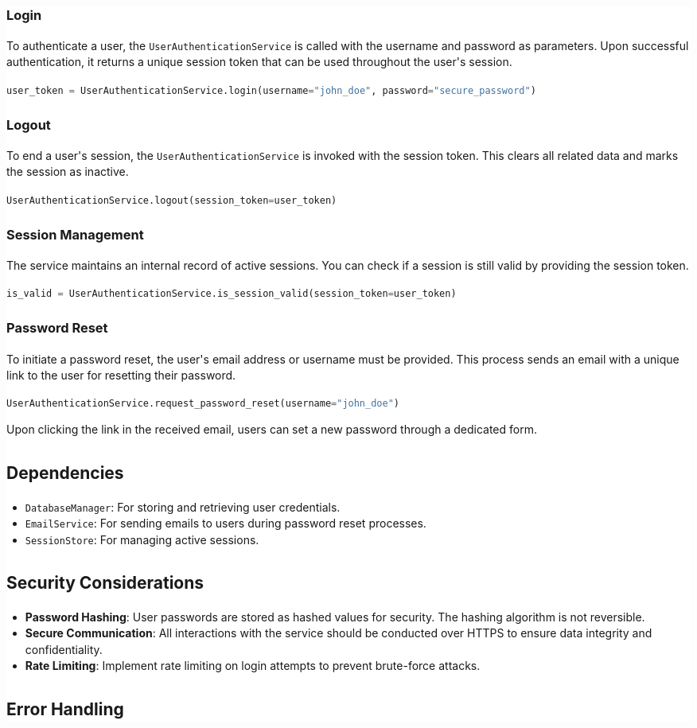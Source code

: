 ### Login

To authenticate a user, the `UserAuthenticationService` is called with the username and password as parameters. Upon successful authentication, it returns a unique session token that can be used throughout the user's session.

```python
user_token = UserAuthenticationService.login(username="john_doe", password="secure_password")
```

### Logout

To end a user's session, the `UserAuthenticationService` is invoked with the session token. This clears all related data and marks the session as inactive.

```python
UserAuthenticationService.logout(session_token=user_token)
```

### Session Management

The service maintains an internal record of active sessions. You can check if a session is still valid by providing the session token.

```python
is_valid = UserAuthenticationService.is_session_valid(session_token=user_token)
```

### Password Reset

To initiate a password reset, the user's email address or username must be provided. This process sends an email with a unique link to the user for resetting their password.

```python
UserAuthenticationService.request_password_reset(username="john_doe")
```

Upon clicking the link in the received email, users can set a new password through a dedicated form.

## Dependencies

- `DatabaseManager`: For storing and retrieving user credentials.
- `EmailService`: For sending emails to users during password reset processes.
- `SessionStore`: For managing active sessions.

## Security Considerations

- **Password Hashing**: User passwords are stored as hashed values for security. The hashing algorithm is not reversible.
- **Secure Communication**: All interactions with the service should be conducted over HTTPS to ensure data integrity and confidentiality.
- **Rate Limiting**: Implement rate limiting on login attempts to prevent brute-force attacks.

## Error Handling
